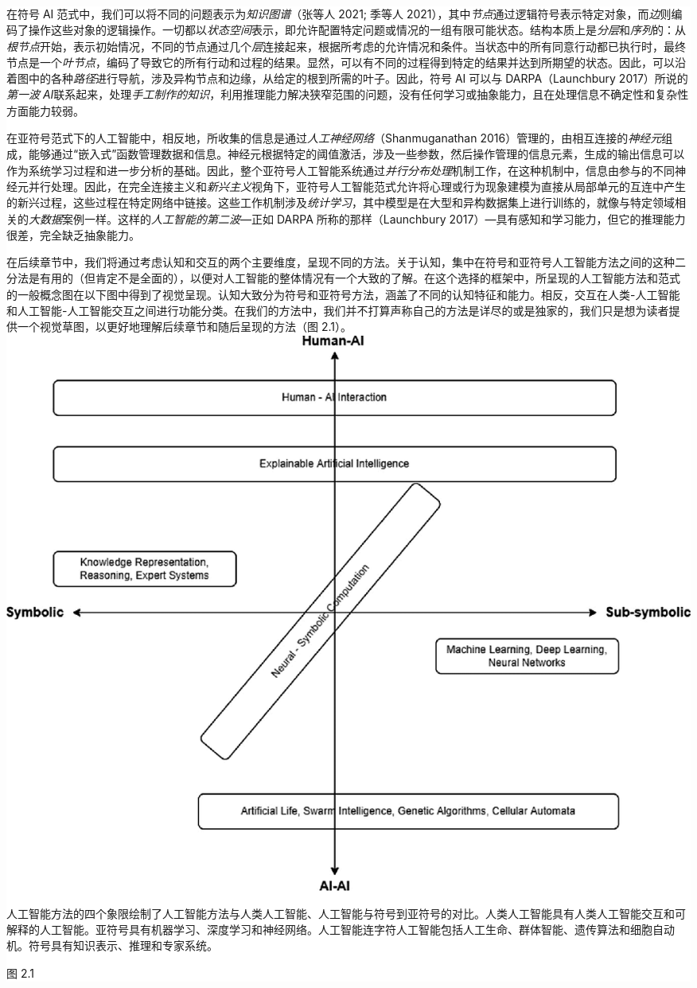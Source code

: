 在符号 AI 范式中，我们可以将不同的问题表示为*知识图谱*（张等人 2021; 季等人 2021），其中*节点*通过逻辑符号表示特定对象，而*边*则编码了操作这些对象的逻辑操作。一切都以*状态空间*表示，即允许配置特定问题或情况的一组有限可能状态。结构本质上是*分层*和*序列*的：从*根节点*开始，表示初始情况，不同的节点通过几个*层*连接起来，根据所考虑的允许情况和条件。当状态中的所有同意行动都已执行时，最终节点是一个*叶节点*，编码了导致它的所有行动和过程的结果。显然，可以有不同的过程得到特定的结果并达到所期望的状态。因此，可以沿着图中的各种*路径*进行导航，涉及异构节点和边缘，从给定的根到所需的叶子。因此，符号 AI 可以与 DARPA（Launchbury 2017）所说的*第一波 AI*联系起来，处理*手工制作的知识*，利用推理能力解决狭窄范围的问题，没有任何学习或抽象能力，且在处理信息不确定性和复杂性方面能力较弱。

在亚符号范式下的人工智能中，相反地，所收集的信息是通过*人工神经网络*（Shanmuganathan 2016）管理的，由相互连接的*神经元*组成，能够通过“嵌入式”函数管理数据和信息。神经元根据特定的阈值激活，涉及一些参数，然后操作管理的信息元素，生成的输出信息可以作为系统学习过程和进一步分析的基础。因此，整个亚符号人工智能系统通过*并行分布处理*机制工作，在这种机制中，信息由参与的不同神经元并行处理。因此，在完全连接主义和*新兴主义*视角下，亚符号人工智能范式允许将心理或行为现象建模为直接从局部单元的互连中产生的新兴过程，这些过程在特定网络中链接。这些工作机制涉及*统计学习*，其中模型是在大型和异构数据集上进行训练的，就像与特定领域相关的*大数据*案例一样。这样的*人工智能的第二波*—正如 DARPA 所称的那样（Launchbury 2017）—具有感知和学习能力，但它的推理能力很差，完全缺乏抽象能力。

在后续章节中，我们将通过考虑认知和交互的两个主要维度，呈现不同的方法。关于认知，集中在符号和亚符号人工智能方法之间的这种二分法是有用的（但肯定不是全面的），以便对人工智能的整体情况有一个大致的了解。在这个选择的框架中，所呈现的人工智能方法和范式的一般概念图在以下图中得到了视觉呈现。认知大致分为符号和亚符号方法，涵盖了不同的认知特征和能力。相反，交互在人类-人工智能和人工智能-人工智能交互之间进行功能分类。在我们的方法中，我们并不打算声称自己的方法是详尽的或是独家的，我们只是想为读者提供一个视觉草图，以更好地理解后续章节和随后呈现的方法（图 2.1）。![](img/524458_1_En_2_Fig1_HTML.png)

人工智能方法的四个象限绘制了人工智能方法与人类人工智能、人工智能与符号到亚符号的对比。人类人工智能具有人类人工智能交互和可解释的人工智能。亚符号具有机器学习、深度学习和神经网络。人工智能连字符人工智能包括人工生命、群体智能、遗传算法和细胞自动机。符号具有知识表示、推理和专家系统。

图 2.1
